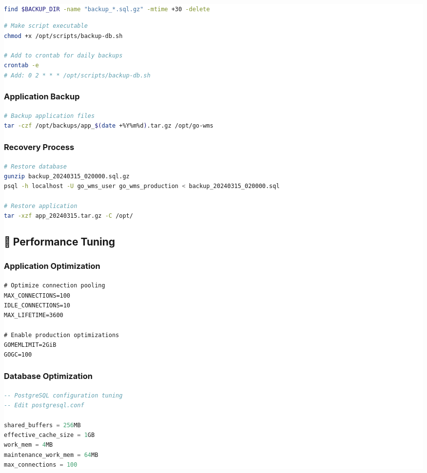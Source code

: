 ```bash
find $BACKUP_DIR -name "backup_*.sql.gz" -mtime +30 -delete
```

```bash
# Make script executable
chmod +x /opt/scripts/backup-db.sh

# Add to crontab for daily backups
crontab -e
# Add: 0 2 * * * /opt/scripts/backup-db.sh
```

### Application Backup
```bash
# Backup application files
tar -czf /opt/backups/app_$(date +%Y%m%d).tar.gz /opt/go-wms
```

### Recovery Process
```bash
# Restore database
gunzip backup_20240315_020000.sql.gz
psql -h localhost -U go_wms_user go_wms_production < backup_20240315_020000.sql

# Restore application
tar -xzf app_20240315.tar.gz -C /opt/
```

## 🔧 Performance Tuning

### Application Optimization
```env
# Optimize connection pooling
MAX_CONNECTIONS=100
IDLE_CONNECTIONS=10
MAX_LIFETIME=3600

# Enable production optimizations
GOMEMLIMIT=2GiB
GOGC=100
```

### Database Optimization
```sql
-- PostgreSQL configuration tuning
-- Edit postgresql.conf

shared_buffers = 256MB
effective_cache_size = 1GB
work_mem = 4MB
maintenance_work_mem = 64MB
max_connections = 100
```
